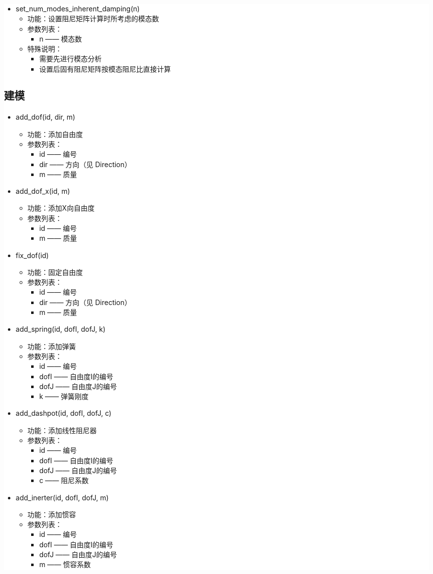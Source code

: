* set_num_modes_inherent_damping(n)
  * 功能：设置阻尼矩阵计算时所考虑的模态数
  * 参数列表：
    * n —— 模态数
  * 特殊说明：
    * 需要先进行模态分析
    * 设置后固有阻尼矩阵按模态阻尼比直接计算


## 建模

* add_dof(id, dir, m)
  * 功能：添加自由度
  * 参数列表：
    * id —— 编号
    * dir —— 方向（见 Direction）
    * m —— 质量

* add_dof_x(id, m)
  * 功能：添加X向自由度
  * 参数列表：
    * id —— 编号
    * m —— 质量

* fix_dof(id)
  * 功能：固定自由度
  * 参数列表：
    * id —— 编号
    * dir —— 方向（见 Direction）
    * m —— 质量

* add_spring(id, dofI, dofJ, k)
  * 功能：添加弹簧
  * 参数列表：
    * id —— 编号
    * dofI —— 自由度I的编号
    * dofJ —— 自由度J的编号
    * k —— 弹簧刚度

* add_dashpot(id, dofI, dofJ, c)
  * 功能：添加线性阻尼器
  * 参数列表：
    * id —— 编号
    * dofI —— 自由度I的编号
    * dofJ —— 自由度J的编号
    * c —— 阻尼系数

* add_inerter(id, dofI, dofJ, m)
  * 功能：添加惯容
  * 参数列表：
    * id —— 编号
    * dofI —— 自由度I的编号
    * dofJ —— 自由度J的编号
    * m —— 惯容系数
